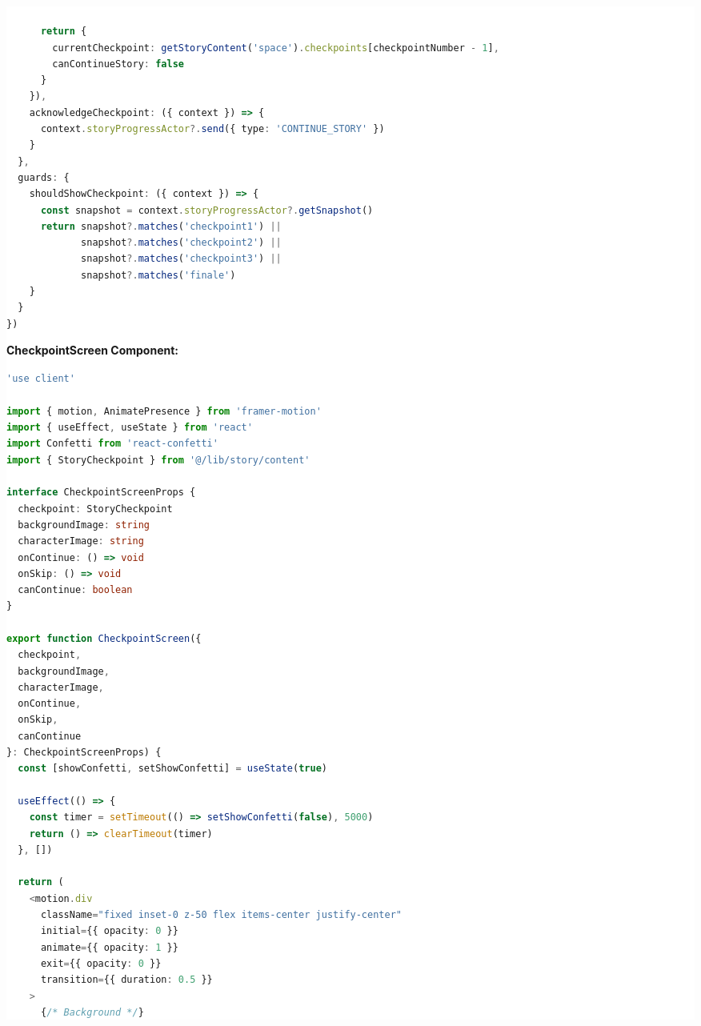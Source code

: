 ```typescript

      return {
        currentCheckpoint: getStoryContent('space').checkpoints[checkpointNumber - 1],
        canContinueStory: false
      }
    }),
    acknowledgeCheckpoint: ({ context }) => {
      context.storyProgressActor?.send({ type: 'CONTINUE_STORY' })
    }
  },
  guards: {
    shouldShowCheckpoint: ({ context }) => {
      const snapshot = context.storyProgressActor?.getSnapshot()
      return snapshot?.matches('checkpoint1') ||
             snapshot?.matches('checkpoint2') ||
             snapshot?.matches('checkpoint3') ||
             snapshot?.matches('finale')
    }
  }
})
```

**CheckpointScreen Component:**
```typescript
'use client'

import { motion, AnimatePresence } from 'framer-motion'
import { useEffect, useState } from 'react'
import Confetti from 'react-confetti'
import { StoryCheckpoint } from '@/lib/story/content'

interface CheckpointScreenProps {
  checkpoint: StoryCheckpoint
  backgroundImage: string
  characterImage: string
  onContinue: () => void
  onSkip: () => void
  canContinue: boolean
}

export function CheckpointScreen({
  checkpoint,
  backgroundImage,
  characterImage,
  onContinue,
  onSkip,
  canContinue
}: CheckpointScreenProps) {
  const [showConfetti, setShowConfetti] = useState(true)

  useEffect(() => {
    const timer = setTimeout(() => setShowConfetti(false), 5000)
    return () => clearTimeout(timer)
  }, [])

  return (
    <motion.div
      className="fixed inset-0 z-50 flex items-center justify-center"
      initial={{ opacity: 0 }}
      animate={{ opacity: 1 }}
      exit={{ opacity: 0 }}
      transition={{ duration: 0.5 }}
    >
      {/* Background */}
```